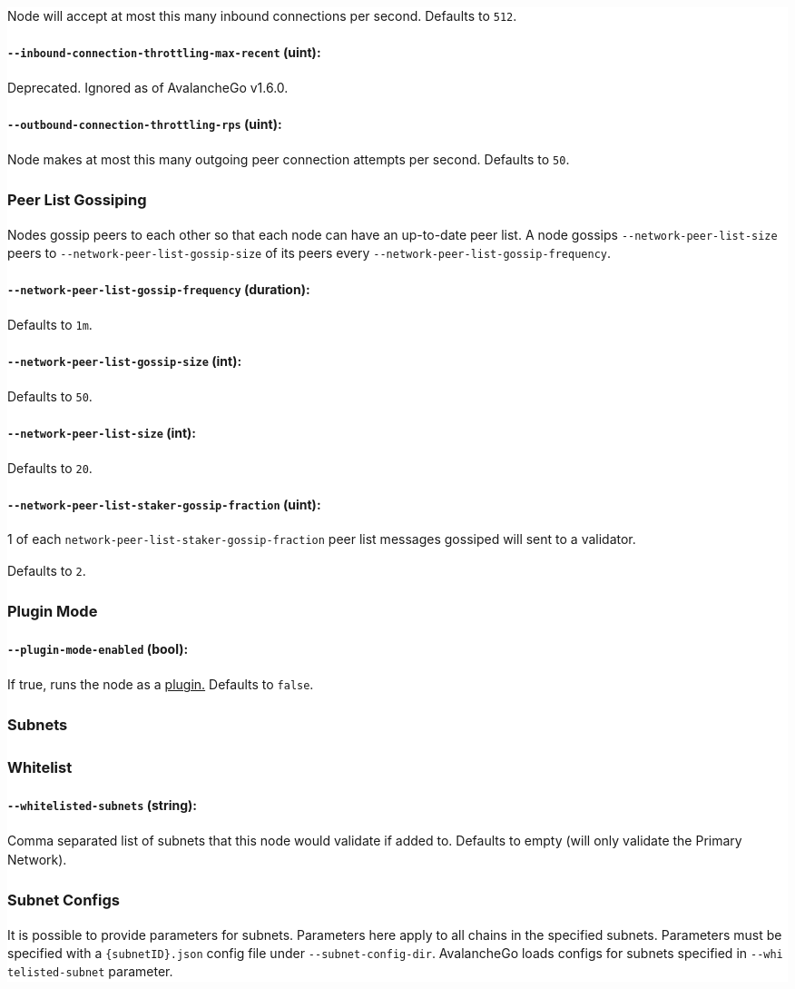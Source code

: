 Node will accept at most this many inbound connections per second. Defaults to `512`.

#### `--inbound-connection-throttling-max-recent` (uint):

Deprecated. Ignored as of AvalancheGo v1.6.0.

#### `--outbound-connection-throttling-rps` (uint):

Node makes at most this many outgoing peer connection attempts per second. Defaults to `50`.

### Peer List Gossiping

Nodes gossip peers to each other so that each node can have an up-to-date peer list. A node gossips `--network-peer-list-size` peers to `--network-peer-list-gossip-size` of its peers every `--network-peer-list-gossip-frequency`.

#### `--network-peer-list-gossip-frequency` (duration):

Defaults to `1m`.

#### `--network-peer-list-gossip-size` (int):

Defaults to `50`.

#### `--network-peer-list-size` (int):

Defaults to `20`.

#### `--network-peer-list-staker-gossip-fraction` (uint):

1 of each `network-peer-list-staker-gossip-fraction` peer list messages gossiped will sent to a validator.

Defaults to `2`.

### Plugin Mode

#### `--plugin-mode-enabled` (bool):

If true, runs the node as a [plugin.](https://github.com/hashicorp/go-plugin) Defaults to `false`.

### Subnets

### Whitelist

#### `--whitelisted-subnets` (string):

Comma separated list of subnets that this node would validate if added to. Defaults to empty (will only validate the Primary Network).

### Subnet Configs

It is possible to provide parameters for subnets. Parameters here apply to all chains in the specified subnets. Parameters must be specified with a `{subnetID}.json` config file under `--subnet-config-dir`. AvalancheGo loads configs for subnets specified in `--whitelisted-subnet` parameter.
